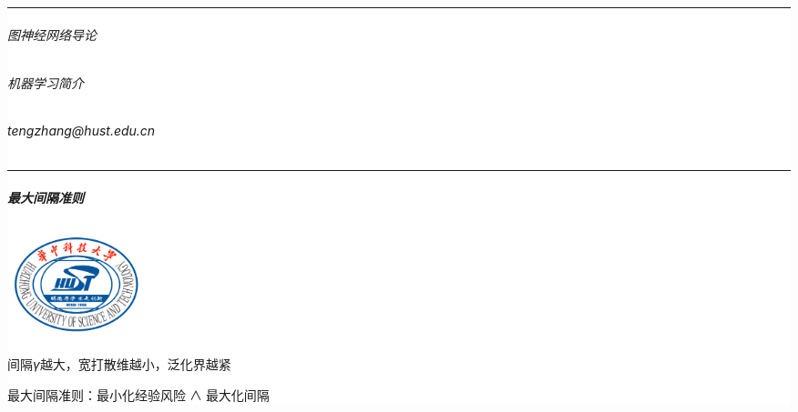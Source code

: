 <div class="footer">
    <hr class="hr_bottom">
    <div class="multi_column">
        <h6 class="bottom_left">图神经网络导论</h6>
        <h6 class="bottom_center">机器学习简介</h6>
        <h6 class="bottom_right">tengzhang@hust.edu.cn</h6>
    </div>
</div>


<div class="multi_column">
    <div class="title_hr">
        <hr class="hr_top">
        <h5 class="title">最大间隔准则</h5>
    </div>
    <img class="xiaohui" src="../common/img/xiaohui.png" height=120px>
</div>

间隔$\gamma$越大，宽打散维越小，泛化界越紧

最大间隔准则：最小化经验风险 $\wedge$ 最大化间隔
